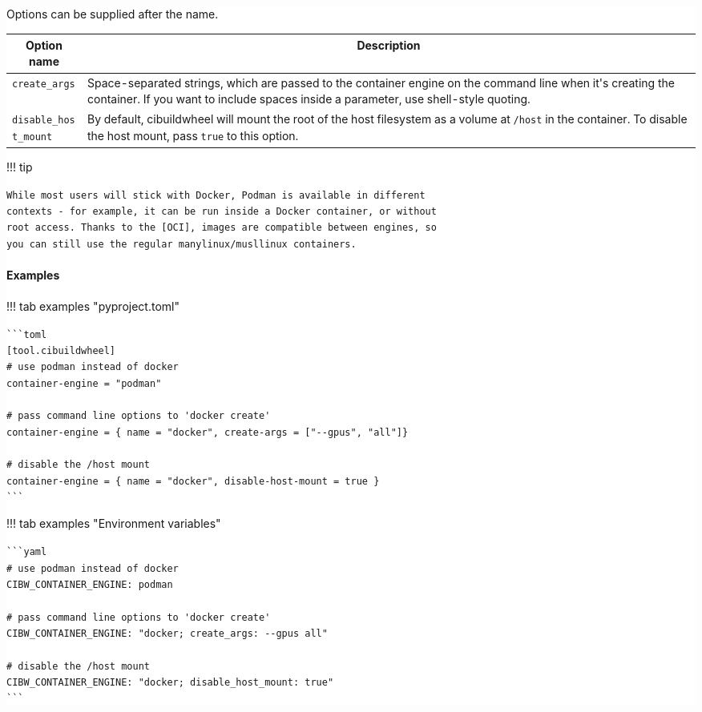 Options can be supplied after the name.

| Option name | Description
|---|---
| `create_args` | Space-separated strings, which are passed to the container engine on the command line when it's creating the container. If you want to include spaces inside a parameter, use shell-style quoting.
| `disable_host_mount` | By default, cibuildwheel will mount the root of the host filesystem as a volume at `/host` in the container. To disable the host mount, pass `true` to this option.


!!! tip

    While most users will stick with Docker, Podman is available in different
    contexts - for example, it can be run inside a Docker container, or without
    root access. Thanks to the [OCI], images are compatible between engines, so
    you can still use the regular manylinux/musllinux containers.

[OCI]: https://opencontainers.org/

#### Examples

!!! tab examples "pyproject.toml"

    ```toml
    [tool.cibuildwheel]
    # use podman instead of docker
    container-engine = "podman"

    # pass command line options to 'docker create'
    container-engine = { name = "docker", create-args = ["--gpus", "all"]}

    # disable the /host mount
    container-engine = { name = "docker", disable-host-mount = true }
    ```

!!! tab examples "Environment variables"

    ```yaml
    # use podman instead of docker
    CIBW_CONTAINER_ENGINE: podman

    # pass command line options to 'docker create'
    CIBW_CONTAINER_ENGINE: "docker; create_args: --gpus all"

    # disable the /host mount
    CIBW_CONTAINER_ENGINE: "docker; disable_host_mount: true"
    ```




[setup-qemu-action]: https://github.com/docker/setup-qemu-action
[binfmt]: https://hub.docker.com/r/tonistiigi/binfmt
[pip]: https://pip.pypa.io/en/stable/cli/pip_wheel/
[build]: https://github.com/pypa/build/
[uv]: https://github.com/astral-sh/uv